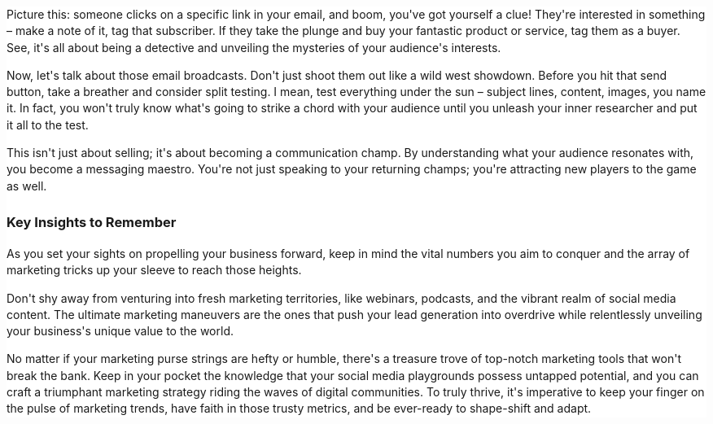 Picture this: someone clicks on a specific link in your email, and boom, you've got yourself a clue! They're interested in something – make a note of it, tag that subscriber. If they take the plunge and buy your fantastic product or service, tag them as a buyer. See, it's all about being a detective and unveiling the mysteries of your audience's interests.

Now, let's talk about those email broadcasts. Don't just shoot them out like a wild west showdown. Before you hit that send button, take a breather and consider split testing. I mean, test everything under the sun – subject lines, content, images, you name it. In fact, you won't truly know what's going to strike a chord with your audience until you unleash your inner researcher and put it all to the test.

This isn't just about selling; it's about becoming a communication champ. By understanding what your audience resonates with, you become a messaging maestro. You're not just speaking to your returning champs; you're attracting new players to the game as well.

### Key Insights to Remember
As you set your sights on propelling your business forward, keep in mind the vital numbers you aim to conquer and the array of marketing tricks up your sleeve to reach those heights.

Don't shy away from venturing into fresh marketing territories, like webinars, podcasts, and the vibrant realm of social media content. The ultimate marketing maneuvers are the ones that push your lead generation into overdrive while relentlessly unveiling your business's unique value to the world.

No matter if your marketing purse strings are hefty or humble, there's a treasure trove of top-notch marketing tools that won't break the bank. Keep in your pocket the knowledge that your social media playgrounds possess untapped potential, and you can craft a triumphant marketing strategy riding the waves of digital communities.
To truly thrive, it's imperative to keep your finger on the pulse of marketing trends, have faith in those trusty metrics, and be ever-ready to shape-shift and adapt.

